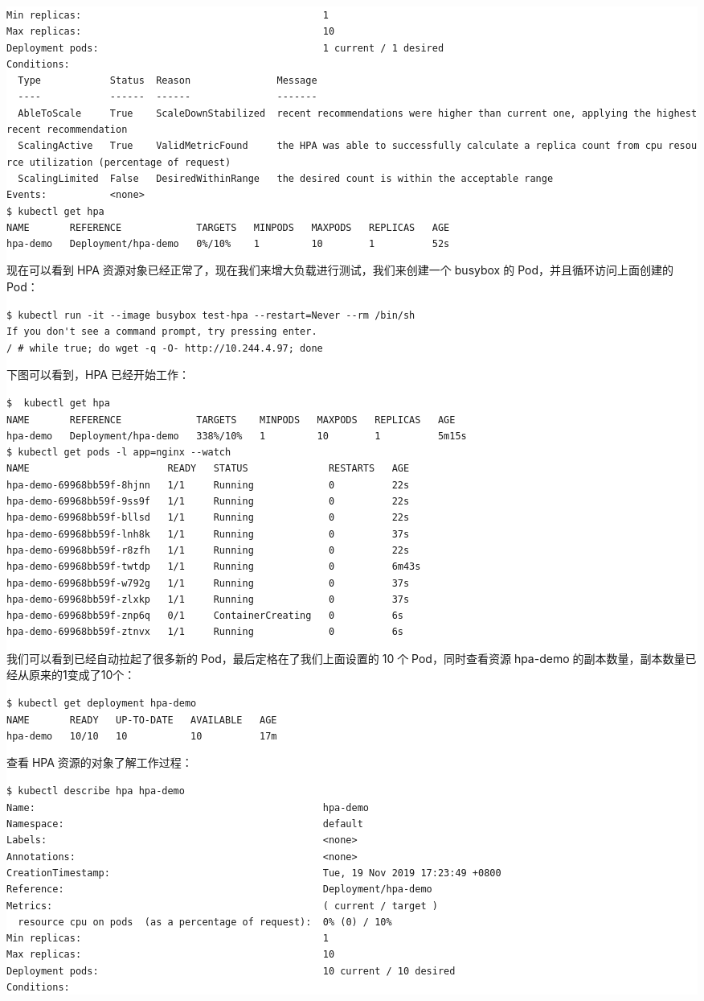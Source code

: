 ```shell
Min replicas:                                          1
Max replicas:                                          10
Deployment pods:                                       1 current / 1 desired
Conditions:
  Type            Status  Reason               Message
  ----            ------  ------               -------
  AbleToScale     True    ScaleDownStabilized  recent recommendations were higher than current one, applying the highest recent recommendation
  ScalingActive   True    ValidMetricFound     the HPA was able to successfully calculate a replica count from cpu resource utilization (percentage of request)
  ScalingLimited  False   DesiredWithinRange   the desired count is within the acceptable range
Events:           <none>
$ kubectl get hpa                                                        
NAME       REFERENCE             TARGETS   MINPODS   MAXPODS   REPLICAS   AGE
hpa-demo   Deployment/hpa-demo   0%/10%    1         10        1          52s
```

现在可以看到 HPA 资源对象已经正常了，现在我们来增大负载进行测试，我们来创建一个 busybox 的 Pod，并且循环访问上面创建的 Pod：
```shell
$ kubectl run -it --image busybox test-hpa --restart=Never --rm /bin/sh
If you don't see a command prompt, try pressing enter.
/ # while true; do wget -q -O- http://10.244.4.97; done
```

下图可以看到，HPA 已经开始工作：
```shell
$  kubectl get hpa
NAME       REFERENCE             TARGETS    MINPODS   MAXPODS   REPLICAS   AGE
hpa-demo   Deployment/hpa-demo   338%/10%   1         10        1          5m15s
$ kubectl get pods -l app=nginx --watch 
NAME                        READY   STATUS              RESTARTS   AGE
hpa-demo-69968bb59f-8hjnn   1/1     Running             0          22s
hpa-demo-69968bb59f-9ss9f   1/1     Running             0          22s
hpa-demo-69968bb59f-bllsd   1/1     Running             0          22s
hpa-demo-69968bb59f-lnh8k   1/1     Running             0          37s
hpa-demo-69968bb59f-r8zfh   1/1     Running             0          22s
hpa-demo-69968bb59f-twtdp   1/1     Running             0          6m43s
hpa-demo-69968bb59f-w792g   1/1     Running             0          37s
hpa-demo-69968bb59f-zlxkp   1/1     Running             0          37s
hpa-demo-69968bb59f-znp6q   0/1     ContainerCreating   0          6s
hpa-demo-69968bb59f-ztnvx   1/1     Running             0          6s

```

我们可以看到已经自动拉起了很多新的 Pod，最后定格在了我们上面设置的 10 个 Pod，同时查看资源 hpa-demo 的副本数量，副本数量已经从原来的1变成了10个：
```shell
$ kubectl get deployment hpa-demo
NAME       READY   UP-TO-DATE   AVAILABLE   AGE
hpa-demo   10/10   10           10          17m
```

查看 HPA 资源的对象了解工作过程：
```shell
$ kubectl describe hpa hpa-demo
Name:                                                  hpa-demo
Namespace:                                             default
Labels:                                                <none>
Annotations:                                           <none>
CreationTimestamp:                                     Tue, 19 Nov 2019 17:23:49 +0800
Reference:                                             Deployment/hpa-demo
Metrics:                                               ( current / target )
  resource cpu on pods  (as a percentage of request):  0% (0) / 10%
Min replicas:                                          1
Max replicas:                                          10
Deployment pods:                                       10 current / 10 desired
Conditions:
```